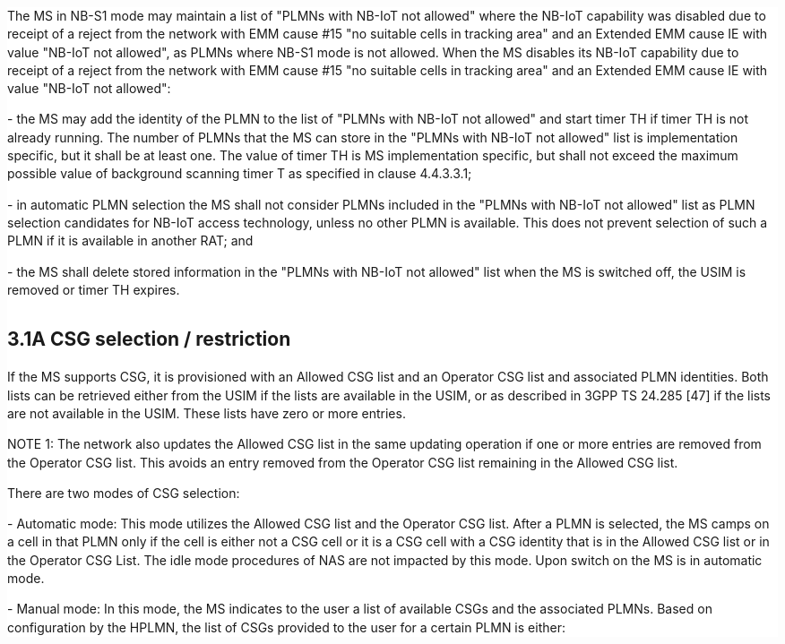 The MS in NB-S1 mode may maintain a list of \"PLMNs with NB-IoT not
allowed\" where the NB-IoT capability was disabled due to receipt of a
reject from the network with EMM cause \#15 \"no suitable cells in
tracking area\" and an Extended EMM cause IE with value \"NB-IoT not
allowed\", as PLMNs where NB-S1 mode is not allowed. When the MS
disables its NB-IoT capability due to receipt of a reject from the
network with EMM cause \#15 \"no suitable cells in tracking area\" and
an Extended EMM cause IE with value \"NB-IoT not allowed\":

\- the MS may add the identity of the PLMN to the list of \"PLMNs with
NB-IoT not allowed\" and start timer TH if timer TH is not already
running. The number of PLMNs that the MS can store in the \"PLMNs with
NB-IoT not allowed\" list is implementation specific, but it shall be at
least one. The value of timer TH is MS implementation specific, but
shall not exceed the maximum possible value of background scanning timer
T as specified in clause 4.4.3.3.1;

\- in automatic PLMN selection the MS shall not consider PLMNs included
in the \"PLMNs with NB-IoT not allowed\" list as PLMN selection
candidates for NB-IoT access technology, unless no other PLMN is
available. This does not prevent selection of such a PLMN if it is
available in another RAT; and

\- the MS shall delete stored information in the \"PLMNs with NB-IoT not
allowed\" list when the MS is switched off, the USIM is removed or timer
TH expires.

3.1A CSG selection / restriction
--------------------------------

If the MS supports CSG, it is provisioned with an Allowed CSG list and
an Operator CSG list and associated PLMN identities. Both lists can be
retrieved either from the USIM if the lists are available in the USIM,
or as described in 3GPP TS 24.285 \[47\] if the lists are not available
in the USIM. These lists have zero or more entries.

NOTE 1: The network also updates the Allowed CSG list in the same
updating operation if one or more entries are removed from the Operator
CSG list. This avoids an entry removed from the Operator CSG list
remaining in the Allowed CSG list.

There are two modes of CSG selection:

\- Automatic mode: This mode utilizes the Allowed CSG list and the
Operator CSG list. After a PLMN is selected, the MS camps on a cell in
that PLMN only if the cell is either not a CSG cell or it is a CSG cell
with a CSG identity that is in the Allowed CSG list or in the Operator
CSG List. The idle mode procedures of NAS are not impacted by this mode.
Upon switch on the MS is in automatic mode.

\- Manual mode: In this mode, the MS indicates to the user a list of
available CSGs and the associated PLMNs. Based on configuration by the
HPLMN, the list of CSGs provided to the user for a certain PLMN is
either:
